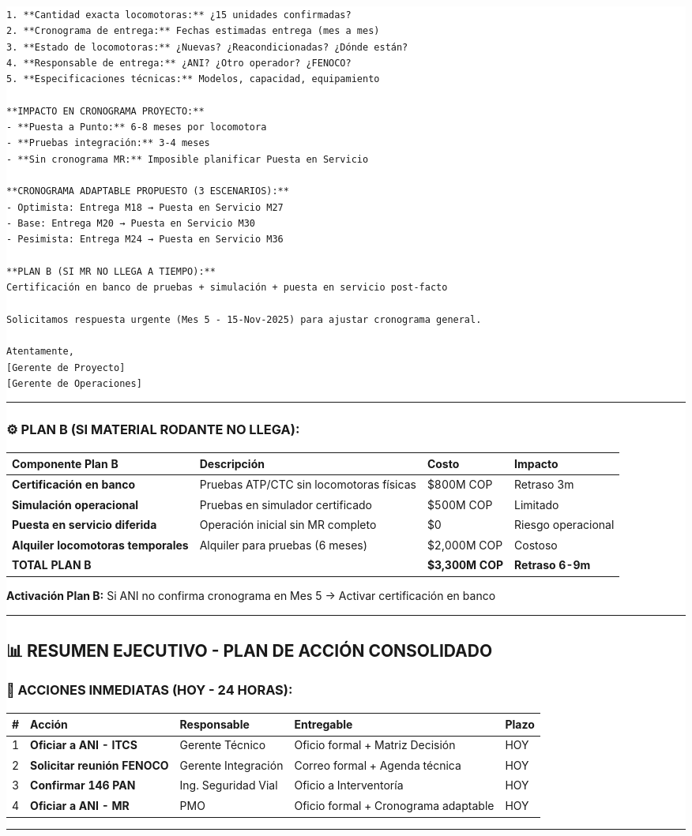 ```
1. **Cantidad exacta locomotoras:** ¿15 unidades confirmadas?
2. **Cronograma de entrega:** Fechas estimadas entrega (mes a mes)
3. **Estado de locomotoras:** ¿Nuevas? ¿Reacondicionadas? ¿Dónde están?
4. **Responsable de entrega:** ¿ANI? ¿Otro operador? ¿FENOCO?
5. **Especificaciones técnicas:** Modelos, capacidad, equipamiento

**IMPACTO EN CRONOGRAMA PROYECTO:**
- **Puesta a Punto:** 6-8 meses por locomotora
- **Pruebas integración:** 3-4 meses
- **Sin cronograma MR:** Imposible planificar Puesta en Servicio

**CRONOGRAMA ADAPTABLE PROPUESTO (3 ESCENARIOS):**
- Optimista: Entrega M18 → Puesta en Servicio M27
- Base: Entrega M20 → Puesta en Servicio M30
- Pesimista: Entrega M24 → Puesta en Servicio M36

**PLAN B (SI MR NO LLEGA A TIEMPO):**
Certificación en banco de pruebas + simulación + puesta en servicio post-facto

Solicitamos respuesta urgente (Mes 5 - 15-Nov-2025) para ajustar cronograma general.

Atentamente,
[Gerente de Proyecto]
[Gerente de Operaciones]
```

---

### **⚙️ PLAN B (SI MATERIAL RODANTE NO LLEGA):**

| Componente Plan B | Descripción | Costo | Impacto |
|:------------------|:------------|:------|:--------|
| **Certificación en banco** | Pruebas ATP/CTC sin locomotoras físicas | $800M COP | Retraso 3m |
| **Simulación operacional** | Pruebas en simulador certificado | $500M COP | Limitado |
| **Puesta en servicio diferida** | Operación inicial sin MR completo | $0 | Riesgo operacional |
| **Alquiler locomotoras temporales** | Alquiler para pruebas (6 meses) | $2,000M COP | Costoso |
| **TOTAL PLAN B** | | **$3,300M COP** | **Retraso 6-9m** |

**Activación Plan B:** Si ANI no confirma cronograma en Mes 5 → Activar certificación en banco

---

## 📊 **RESUMEN EJECUTIVO - PLAN DE ACCIÓN CONSOLIDADO**

### **🎯 ACCIONES INMEDIATAS (HOY - 24 HORAS):**

| # | Acción | Responsable | Entregable | Plazo |
|:-:|:-------|:------------|:-----------|:------|
| 1 | **Oficiar a ANI - ITCS** | Gerente Técnico | Oficio formal + Matriz Decisión | HOY |
| 2 | **Solicitar reunión FENOCO** | Gerente Integración | Correo formal + Agenda técnica | HOY |
| 3 | **Confirmar 146 PAN** | Ing. Seguridad Vial | Oficio a Interventoría | HOY |
| 4 | **Oficiar a ANI - MR** | PMO | Oficio formal + Cronograma adaptable | HOY |

---